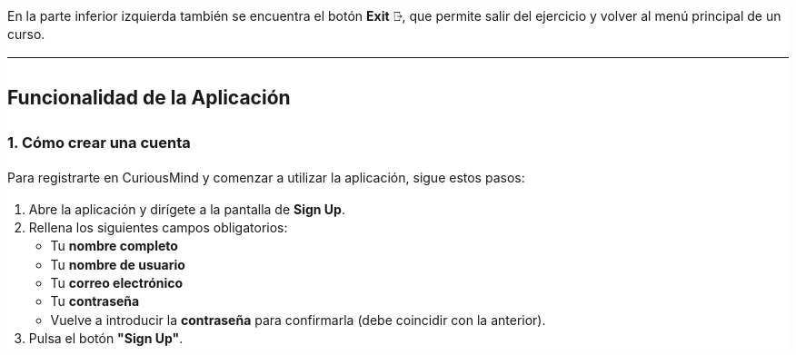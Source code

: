 En la parte inferior izquierda también se encuentra el botón **Exit** <img src="Images/UserManual/logout.png" width="10"/>, que permite salir del ejercicio y volver al menú principal de un curso.

---

## Funcionalidad de la Aplicación

### 1. Cómo crear una cuenta

Para registrarte en CuriousMind y comenzar a utilizar la aplicación, sigue estos pasos:

1. Abre la aplicación y dirígete a la pantalla de **Sign Up**.  
2. Rellena los siguientes campos obligatorios:
   - Tu **nombre completo**  
   - Tu **nombre de usuario**  
   - Tu **correo electrónico**  
   - Tu **contraseña**  
   - Vuelve a introducir la **contraseña** para confirmarla (debe coincidir con la anterior).  
3. Pulsa el botón **"Sign Up"**.
